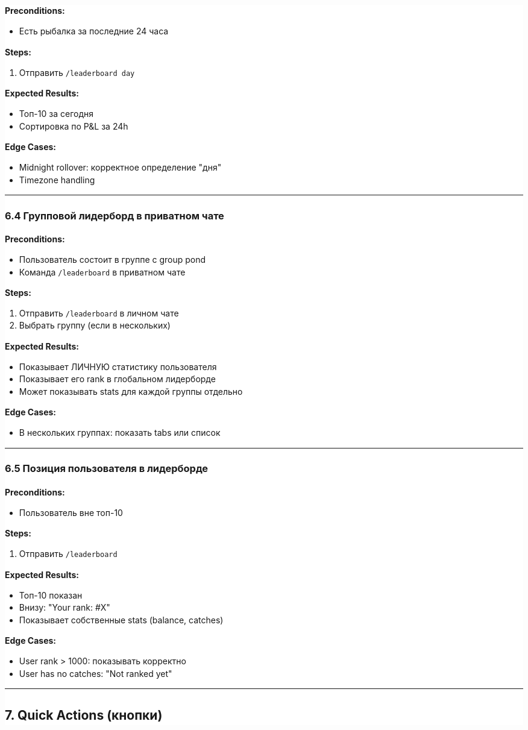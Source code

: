 **Preconditions:**
- Есть рыбалка за последние 24 часа

**Steps:**
1. Отправить `/leaderboard day`

**Expected Results:**
- Топ-10 за сегодня
- Сортировка по P&L за 24h

**Edge Cases:**
- Midnight rollover: корректное определение "дня"
- Timezone handling

---

### 6.4 Групповой лидерборд в приватном чате

**Preconditions:**
- Пользователь состоит в группе с group pond
- Команда `/leaderboard` в приватном чате

**Steps:**
1. Отправить `/leaderboard` в личном чате
2. Выбрать группу (если в нескольких)

**Expected Results:**
- Показывает ЛИЧНУЮ статистику пользователя
- Показывает его rank в глобальном лидерборде
- Может показывать stats для каждой группы отдельно

**Edge Cases:**
- В нескольких группах: показать tabs или список

---

### 6.5 Позиция пользователя в лидерборде

**Preconditions:**
- Пользователь вне топ-10

**Steps:**
1. Отправить `/leaderboard`

**Expected Results:**
- Топ-10 показан
- Внизу: "Your rank: #X"
- Показывает собственные stats (balance, catches)

**Edge Cases:**
- User rank > 1000: показывать корректно
- User has no catches: "Not ranked yet"

---

## 7. Quick Actions (кнопки)
